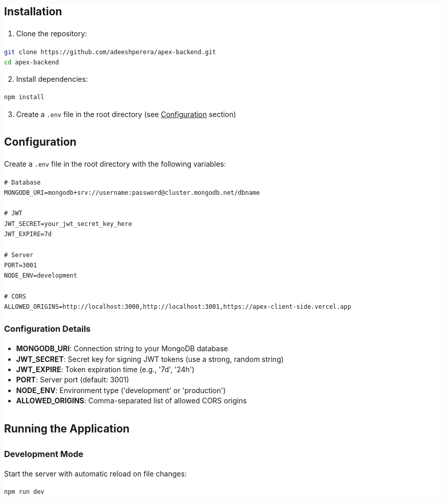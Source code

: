 ## Installation

1. Clone the repository:
```bash
git clone https://github.com/adeeshperera/apex-backend.git
cd apex-backend
```

2. Install dependencies:
```bash
npm install
```

3. Create a `.env` file in the root directory (see [Configuration](#configuration) section)

## Configuration

Create a `.env` file in the root directory with the following variables:

```
# Database
MONGODB_URI=mongodb+srv://username:password@cluster.mongodb.net/dbname

# JWT
JWT_SECRET=your_jwt_secret_key_here
JWT_EXPIRE=7d

# Server
PORT=3001
NODE_ENV=development

# CORS
ALLOWED_ORIGINS=http://localhost:3000,http://localhost:3001,https://apex-client-side.vercel.app
```

### Configuration Details

- **MONGODB_URI**: Connection string to your MongoDB database
- **JWT_SECRET**: Secret key for signing JWT tokens (use a strong, random string)
- **JWT_EXPIRE**: Token expiration time (e.g., '7d', '24h')
- **PORT**: Server port (default: 3001)
- **NODE_ENV**: Environment type ('development' or 'production')
- **ALLOWED_ORIGINS**: Comma-separated list of allowed CORS origins

## Running the Application

### Development Mode

Start the server with automatic reload on file changes:

```bash
npm run dev
```
